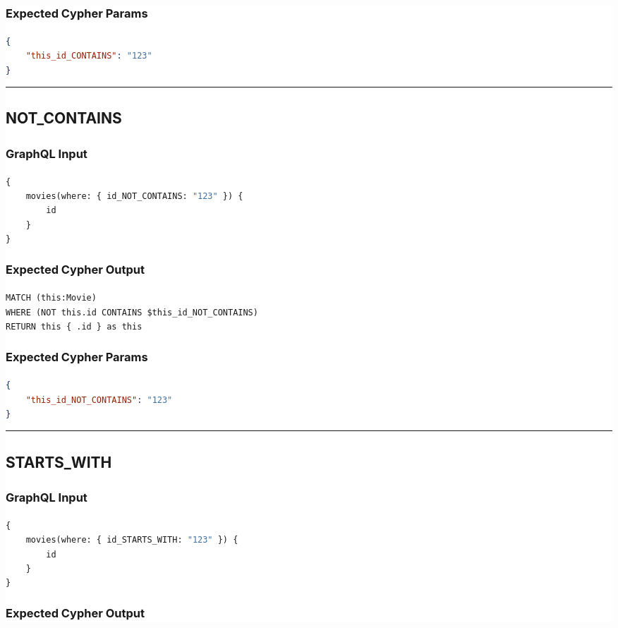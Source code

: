 ### Expected Cypher Params

```json
{
    "this_id_CONTAINS": "123"
}
```

---

## NOT_CONTAINS

### GraphQL Input

```graphql
{
    movies(where: { id_NOT_CONTAINS: "123" }) {
        id
    }
}
```

### Expected Cypher Output

```cypher
MATCH (this:Movie)
WHERE (NOT this.id CONTAINS $this_id_NOT_CONTAINS)
RETURN this { .id } as this
```

### Expected Cypher Params

```json
{
    "this_id_NOT_CONTAINS": "123"
}
```

---

## STARTS_WITH

### GraphQL Input

```graphql
{
    movies(where: { id_STARTS_WITH: "123" }) {
        id
    }
}
```

### Expected Cypher Output
